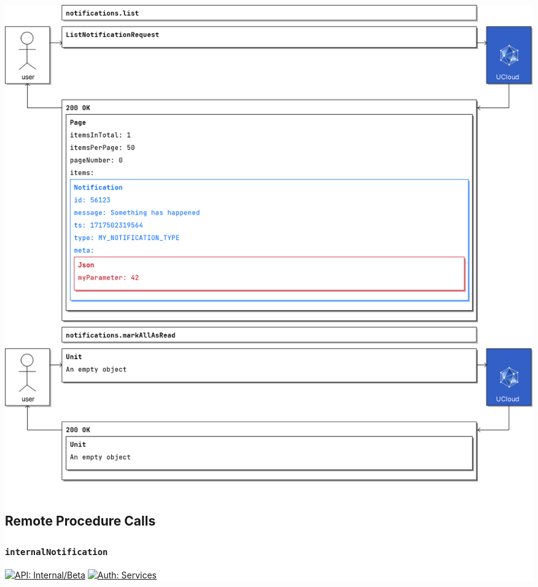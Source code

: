 ![](/docs/diagrams/notifications_list-and-clear.png)

</details>



## Remote Procedure Calls

### `internalNotification`

[![API: Internal/Beta](https://img.shields.io/static/v1?label=API&message=Internal/Beta&color=red&style=flat-square)](/docs/developer-guide/core/api-conventions.md)
[![Auth: Services](https://img.shields.io/static/v1?label=Auth&message=Services&color=informational&style=flat-square)](/docs/developer-guide/core/types.md#role)

